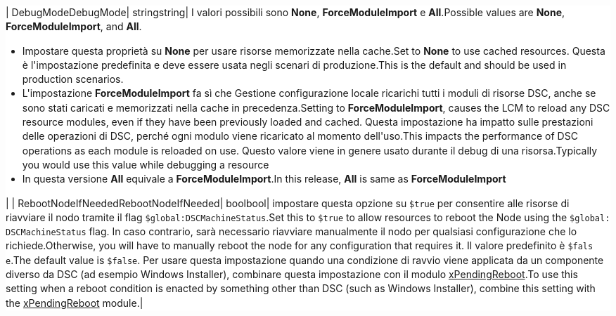 | <span data-ttu-id="e46e2-185">DebugMode</span><span class="sxs-lookup"><span data-stu-id="e46e2-185">DebugMode</span></span>| <span data-ttu-id="e46e2-186">string</span><span class="sxs-lookup"><span data-stu-id="e46e2-186">string</span></span>| <span data-ttu-id="e46e2-187">I valori possibili sono __None__, __ForceModuleImport__ e __All__.</span><span class="sxs-lookup"><span data-stu-id="e46e2-187">Possible values are __None__, __ForceModuleImport__, and __All__.</span></span> <ul><li><span data-ttu-id="e46e2-188">Impostare questa proprietà su __None__ per usare risorse memorizzate nella cache.</span><span class="sxs-lookup"><span data-stu-id="e46e2-188">Set to __None__ to use cached resources.</span></span> <span data-ttu-id="e46e2-189">Questa è l'impostazione predefinita e deve essere usata negli scenari di produzione.</span><span class="sxs-lookup"><span data-stu-id="e46e2-189">This is the default and should be used in production scenarios.</span></span></li><li><span data-ttu-id="e46e2-190">L'impostazione __ForceModuleImport__ fa sì che Gestione configurazione locale ricarichi tutti i moduli di risorse DSC, anche se sono stati caricati e memorizzati nella cache in precedenza.</span><span class="sxs-lookup"><span data-stu-id="e46e2-190">Setting to __ForceModuleImport__, causes the LCM to reload any DSC resource modules, even if they have been previously loaded and cached.</span></span> <span data-ttu-id="e46e2-191">Questa impostazione ha impatto sulle prestazioni delle operazioni di DSC, perché ogni modulo viene ricaricato al momento dell'uso.</span><span class="sxs-lookup"><span data-stu-id="e46e2-191">This impacts the performance of DSC operations as each module is reloaded on use.</span></span> <span data-ttu-id="e46e2-192">Questo valore viene in genere usato durante il debug di una risorsa.</span><span class="sxs-lookup"><span data-stu-id="e46e2-192">Typically you would use this value while debugging a resource</span></span></li><li><span data-ttu-id="e46e2-193">In questa versione __All__ equivale a __ForceModuleImport__.</span><span class="sxs-lookup"><span data-stu-id="e46e2-193">In this release, __All__ is same as __ForceModuleImport__</span></span></li></ul> |
| <span data-ttu-id="e46e2-194">RebootNodeIfNeeded</span><span class="sxs-lookup"><span data-stu-id="e46e2-194">RebootNodeIfNeeded</span></span>| <span data-ttu-id="e46e2-195">bool</span><span class="sxs-lookup"><span data-stu-id="e46e2-195">bool</span></span>| <span data-ttu-id="e46e2-196">impostare questa opzione su `$true` per consentire alle risorse di riavviare il nodo tramite il flag `$global:DSCMachineStatus`.</span><span class="sxs-lookup"><span data-stu-id="e46e2-196">Set this to `$true` to allow resources to reboot the Node using the `$global:DSCMachineStatus` flag.</span></span> <span data-ttu-id="e46e2-197">In caso contrario, sarà necessario riavviare manualmente il nodo per qualsiasi configurazione che lo richiede.</span><span class="sxs-lookup"><span data-stu-id="e46e2-197">Otherwise, you will have to manually reboot the node for any configuration that requires it.</span></span> <span data-ttu-id="e46e2-198">Il valore predefinito è `$false`.</span><span class="sxs-lookup"><span data-stu-id="e46e2-198">The default value is `$false`.</span></span> <span data-ttu-id="e46e2-199">Per usare questa impostazione quando una condizione di ravvio viene applicata da un componente diverso da DSC (ad esempio Windows Installer), combinare questa impostazione con il modulo [xPendingReboot](https://github.com/powershell/xpendingreboot).</span><span class="sxs-lookup"><span data-stu-id="e46e2-199">To use this setting when a reboot condition is enacted by something other than DSC (such as Windows Installer), combine this setting with the [xPendingReboot](https://github.com/powershell/xpendingreboot) module.</span></span>|